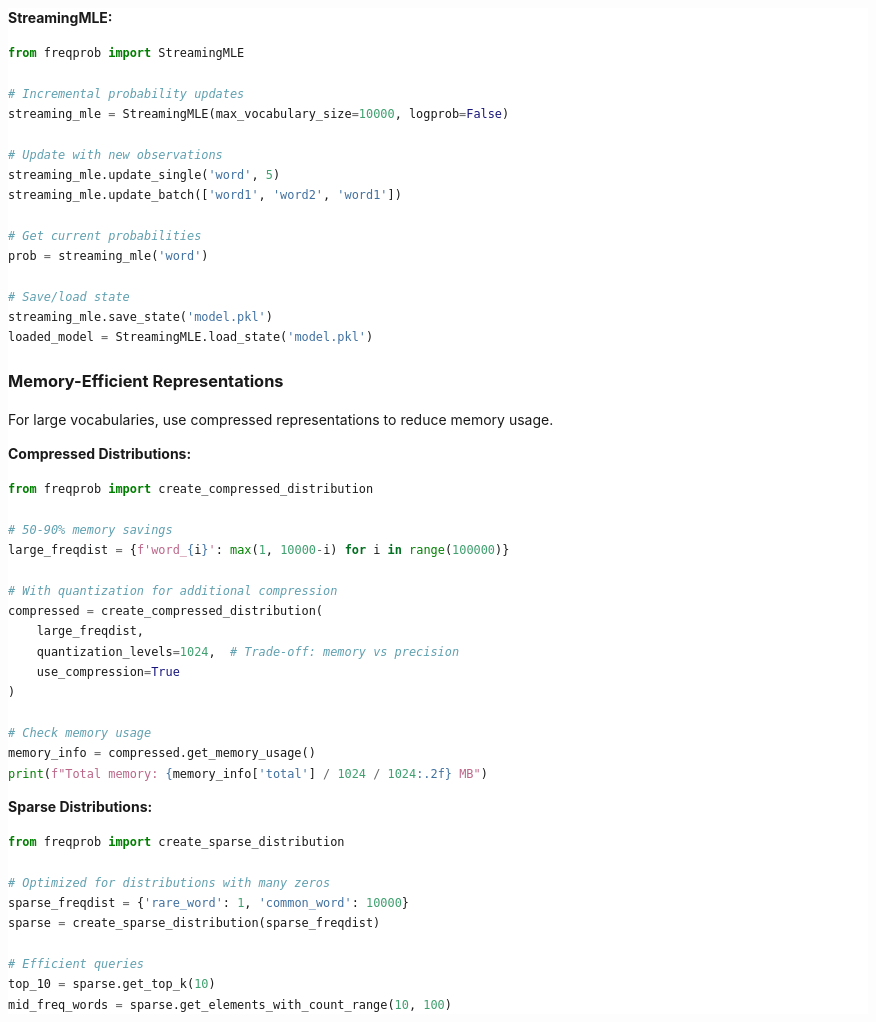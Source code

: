 **StreamingMLE:**
```python
from freqprob import StreamingMLE

# Incremental probability updates
streaming_mle = StreamingMLE(max_vocabulary_size=10000, logprob=False)

# Update with new observations
streaming_mle.update_single('word', 5)
streaming_mle.update_batch(['word1', 'word2', 'word1'])

# Get current probabilities
prob = streaming_mle('word')

# Save/load state
streaming_mle.save_state('model.pkl')
loaded_model = StreamingMLE.load_state('model.pkl')
```

### Memory-Efficient Representations

For large vocabularies, use compressed representations to reduce memory usage.

**Compressed Distributions:**
```python
from freqprob import create_compressed_distribution

# 50-90% memory savings
large_freqdist = {f'word_{i}': max(1, 10000-i) for i in range(100000)}

# With quantization for additional compression
compressed = create_compressed_distribution(
    large_freqdist,
    quantization_levels=1024,  # Trade-off: memory vs precision
    use_compression=True
)

# Check memory usage
memory_info = compressed.get_memory_usage()
print(f"Total memory: {memory_info['total'] / 1024 / 1024:.2f} MB")
```

**Sparse Distributions:**
```python
from freqprob import create_sparse_distribution

# Optimized for distributions with many zeros
sparse_freqdist = {'rare_word': 1, 'common_word': 10000}
sparse = create_sparse_distribution(sparse_freqdist)

# Efficient queries
top_10 = sparse.get_top_k(10)
mid_freq_words = sparse.get_elements_with_count_range(10, 100)
```
